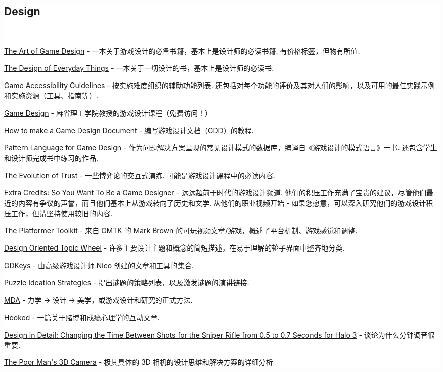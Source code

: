
## Design

<br />


[The Art of Game Design](https://www.schellgames.com/art-of-game-design/)  - 一本关于游戏设计的必备书籍，基本上是设计师的必读书籍. 有价格标签，但物有所值.


[The Design of Everyday Things](https://www.sunyoungkim.org/class/old/hci_f18/pdf/The-Design-of-Everyday-Things-Revised-and-Expanded-Edition.pdf) - 一本关于一切设计的书，基本上是设计师的必读书.


[Game Accessibility Guidelines](https://gameaccessibilityguidelines.com/)  - 按实施难度组织的辅助功能列表. 还包括对每个功能的评价及其对人们的影响，以及可用的最佳实践示例和实施资源（工具、指南等）.


[Game Design](https://ocw.mit.edu/courses/cms-608-game-design-fall-2010/) - 麻省理工学院教授的游戏设计课程（免费访问！） 


[How to make a Game Design Document](https://www.gamedesigning.org/learn/game-design-document/) - 编写游戏设计文档（GDD）的教程.


[Pattern Language for Game Design](https://patternlanguageforgamedesign.com/)  - 作为问题解决方案呈现的常见设计模式的数据库，编译自《游戏设计的模式语言》一书. 还包含学生和设计师完成书中练习的作品.


[The Evolution of Trust](https://ncase.me/trust/)  - 一些博弈论的交互式演练. 可能是游戏设计课程中的必读内容.


[Extra Credits: So You Want To Be a Game Designer](https://www.youtube.com/watch?v=zQvWMdWhFCc)  - 远远超前于时代的游戏设计频道. 他们的积压工作充满了宝贵的建议，尽管他们最近的内容有争议的声誉，而且他们基本上从游戏转向了历史和文学. 从他们的职业视频开始 - 如果您愿意，可以深入研究他们的游戏设计积压工作，但请坚持使用较旧的内容.


[The Platformer Toolkit](https://gmtk.itch.io/platformer-toolkit) - 来自 GMTK 的 Mark Brown 的可玩视频文章/游戏，概述了平台机制、游戏感觉和调整.


[Design Oriented Topic Wheel](https://designoriented.net/wheel) - 许多主要设计主题和概念的简短描述，在易于理解的轮子界面中整齐地分类.


[GDKeys](https://gdkeys.com/) - 由高级游戏设计师 Nico 创建的文章和工具的集合.


[Puzzle Ideation Strategies](https://cwpat.me/misc/puzzle-level-idea-strategies/) - 提出谜题的策略列表，以及激发谜题的演讲链接.


[MDA](https://users.cs.northwestern.edu/~hunicke/MDA.pdf) - 力学 -&gt; 设计 -&gt; 美学，或游戏设计和研究的正式方法.


[Hooked](https://www.theguardian.com/australia-news/datablog/ng-interactive/2017/sep/28/hooked-how-pokies-are-designed-to-be-addictive) - 一篇关于赌博和成瘾心理学的互动文章.


[Design in Detail: Changing the Time Between Shots for the Sniper Rifle from 0.5 to 0.7 Seconds for Halo 3](https://www.gdcvault.com/play/1012211/Design-in-Detail-Changing-the) - 谈论为什么分钟调音很重要.


[The Poor Man's 3D Camera](https://etodd.io/2017/11/28/poor-mans-3d-camera/) - 极其具体的 3D 相机的设计思维和解决方案的详细分析
